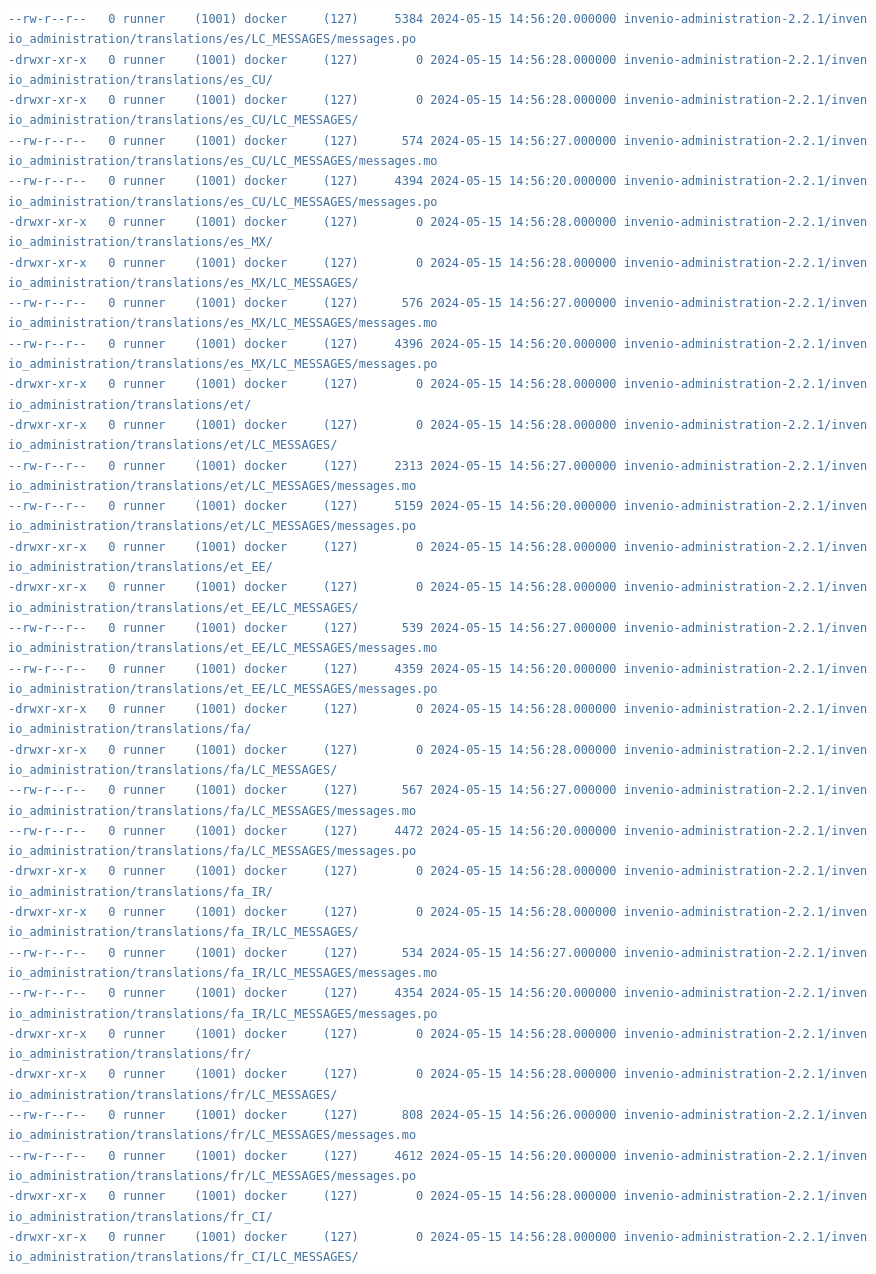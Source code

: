 ```diff
--rw-r--r--   0 runner    (1001) docker     (127)     5384 2024-05-15 14:56:20.000000 invenio-administration-2.2.1/invenio_administration/translations/es/LC_MESSAGES/messages.po
-drwxr-xr-x   0 runner    (1001) docker     (127)        0 2024-05-15 14:56:28.000000 invenio-administration-2.2.1/invenio_administration/translations/es_CU/
-drwxr-xr-x   0 runner    (1001) docker     (127)        0 2024-05-15 14:56:28.000000 invenio-administration-2.2.1/invenio_administration/translations/es_CU/LC_MESSAGES/
--rw-r--r--   0 runner    (1001) docker     (127)      574 2024-05-15 14:56:27.000000 invenio-administration-2.2.1/invenio_administration/translations/es_CU/LC_MESSAGES/messages.mo
--rw-r--r--   0 runner    (1001) docker     (127)     4394 2024-05-15 14:56:20.000000 invenio-administration-2.2.1/invenio_administration/translations/es_CU/LC_MESSAGES/messages.po
-drwxr-xr-x   0 runner    (1001) docker     (127)        0 2024-05-15 14:56:28.000000 invenio-administration-2.2.1/invenio_administration/translations/es_MX/
-drwxr-xr-x   0 runner    (1001) docker     (127)        0 2024-05-15 14:56:28.000000 invenio-administration-2.2.1/invenio_administration/translations/es_MX/LC_MESSAGES/
--rw-r--r--   0 runner    (1001) docker     (127)      576 2024-05-15 14:56:27.000000 invenio-administration-2.2.1/invenio_administration/translations/es_MX/LC_MESSAGES/messages.mo
--rw-r--r--   0 runner    (1001) docker     (127)     4396 2024-05-15 14:56:20.000000 invenio-administration-2.2.1/invenio_administration/translations/es_MX/LC_MESSAGES/messages.po
-drwxr-xr-x   0 runner    (1001) docker     (127)        0 2024-05-15 14:56:28.000000 invenio-administration-2.2.1/invenio_administration/translations/et/
-drwxr-xr-x   0 runner    (1001) docker     (127)        0 2024-05-15 14:56:28.000000 invenio-administration-2.2.1/invenio_administration/translations/et/LC_MESSAGES/
--rw-r--r--   0 runner    (1001) docker     (127)     2313 2024-05-15 14:56:27.000000 invenio-administration-2.2.1/invenio_administration/translations/et/LC_MESSAGES/messages.mo
--rw-r--r--   0 runner    (1001) docker     (127)     5159 2024-05-15 14:56:20.000000 invenio-administration-2.2.1/invenio_administration/translations/et/LC_MESSAGES/messages.po
-drwxr-xr-x   0 runner    (1001) docker     (127)        0 2024-05-15 14:56:28.000000 invenio-administration-2.2.1/invenio_administration/translations/et_EE/
-drwxr-xr-x   0 runner    (1001) docker     (127)        0 2024-05-15 14:56:28.000000 invenio-administration-2.2.1/invenio_administration/translations/et_EE/LC_MESSAGES/
--rw-r--r--   0 runner    (1001) docker     (127)      539 2024-05-15 14:56:27.000000 invenio-administration-2.2.1/invenio_administration/translations/et_EE/LC_MESSAGES/messages.mo
--rw-r--r--   0 runner    (1001) docker     (127)     4359 2024-05-15 14:56:20.000000 invenio-administration-2.2.1/invenio_administration/translations/et_EE/LC_MESSAGES/messages.po
-drwxr-xr-x   0 runner    (1001) docker     (127)        0 2024-05-15 14:56:28.000000 invenio-administration-2.2.1/invenio_administration/translations/fa/
-drwxr-xr-x   0 runner    (1001) docker     (127)        0 2024-05-15 14:56:28.000000 invenio-administration-2.2.1/invenio_administration/translations/fa/LC_MESSAGES/
--rw-r--r--   0 runner    (1001) docker     (127)      567 2024-05-15 14:56:27.000000 invenio-administration-2.2.1/invenio_administration/translations/fa/LC_MESSAGES/messages.mo
--rw-r--r--   0 runner    (1001) docker     (127)     4472 2024-05-15 14:56:20.000000 invenio-administration-2.2.1/invenio_administration/translations/fa/LC_MESSAGES/messages.po
-drwxr-xr-x   0 runner    (1001) docker     (127)        0 2024-05-15 14:56:28.000000 invenio-administration-2.2.1/invenio_administration/translations/fa_IR/
-drwxr-xr-x   0 runner    (1001) docker     (127)        0 2024-05-15 14:56:28.000000 invenio-administration-2.2.1/invenio_administration/translations/fa_IR/LC_MESSAGES/
--rw-r--r--   0 runner    (1001) docker     (127)      534 2024-05-15 14:56:27.000000 invenio-administration-2.2.1/invenio_administration/translations/fa_IR/LC_MESSAGES/messages.mo
--rw-r--r--   0 runner    (1001) docker     (127)     4354 2024-05-15 14:56:20.000000 invenio-administration-2.2.1/invenio_administration/translations/fa_IR/LC_MESSAGES/messages.po
-drwxr-xr-x   0 runner    (1001) docker     (127)        0 2024-05-15 14:56:28.000000 invenio-administration-2.2.1/invenio_administration/translations/fr/
-drwxr-xr-x   0 runner    (1001) docker     (127)        0 2024-05-15 14:56:28.000000 invenio-administration-2.2.1/invenio_administration/translations/fr/LC_MESSAGES/
--rw-r--r--   0 runner    (1001) docker     (127)      808 2024-05-15 14:56:26.000000 invenio-administration-2.2.1/invenio_administration/translations/fr/LC_MESSAGES/messages.mo
--rw-r--r--   0 runner    (1001) docker     (127)     4612 2024-05-15 14:56:20.000000 invenio-administration-2.2.1/invenio_administration/translations/fr/LC_MESSAGES/messages.po
-drwxr-xr-x   0 runner    (1001) docker     (127)        0 2024-05-15 14:56:28.000000 invenio-administration-2.2.1/invenio_administration/translations/fr_CI/
-drwxr-xr-x   0 runner    (1001) docker     (127)        0 2024-05-15 14:56:28.000000 invenio-administration-2.2.1/invenio_administration/translations/fr_CI/LC_MESSAGES/
```